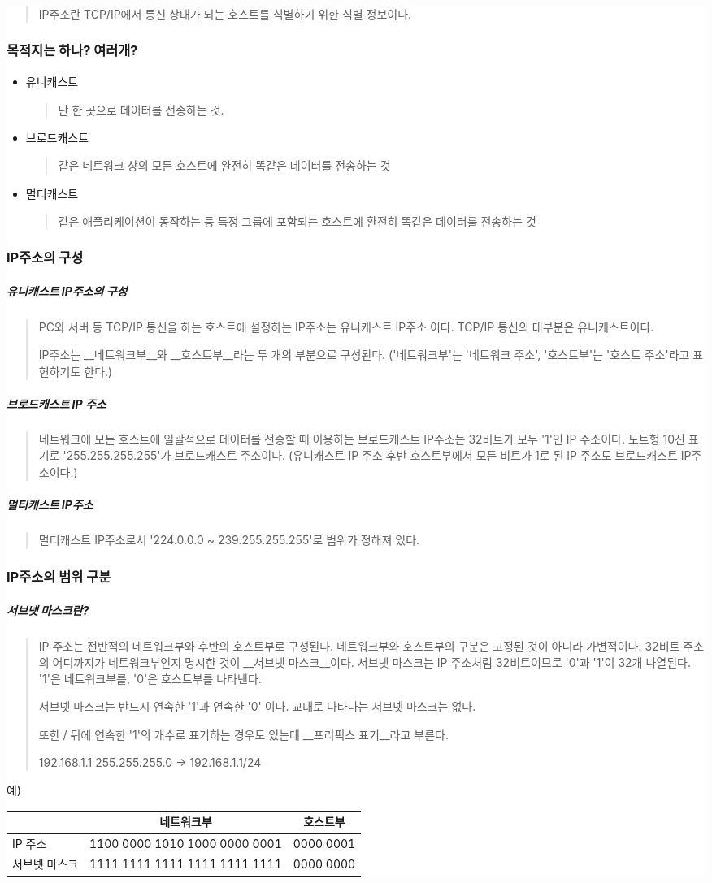 > IP주소란 TCP/IP에서 통신 상대가 되는 호스트를 식별하기 위한 식별 정보이다.



### 목적지는 하나? 여러개?

- 유니캐스트

  >단 한 곳으로 데이터를 전송하는 것.

- 브로드캐스트

  >같은 네트워크 상의 모든 호스트에 완전히 똑같은 데이터를 전송하는 것

- 멀티캐스트

  > 같은 애플리케이션이 동작하는 등 특정 그룹에 포함되는 호스트에 환전히 똑같은 데이터를 전송하는 것



### IP주소의 구성

##### 유니캐스트 IP주소의 구성

> PC와 서버 등 TCP/IP 통신을 하는 호스트에 설정하는 IP주소는 유니캐스트 IP주소 이다. TCP/IP 통신의 대부분은 유니캐스트이다.
>
> IP주소는 __네트워크부__와 __호스트부__라는 두 개의 부분으로 구성된다. ('네트워크부'는 '네트워크 주소', '호스트부'는 '호스트 주소'라고 표현하기도 한다.)

##### 브로드캐스트 IP 주소

> 네트워크에 모든 호스트에 일괄적으로 데이터를 전송할 때 이용하는 브로드캐스트 IP주소는 32비트가 모두 '1'인 IP 주소이다. 도트형 10진 표기로 '255.255.255.255'가 브로드캐스트 주소이다. (유니캐스트 IP 주소 후반 호스트부에서 모든 비트가 1로 된 IP 주소도 브로드캐스트 IP주소이다.)

##### 멀티캐스트 IP주소

> 멀티캐스트 IP주소로서 '224.0.0.0 ~ 239.255.255.255'로 범위가 정해져 있다.



### IP주소의 범위 구분

##### 서브넷 마스크란?

> IP 주소는 전반적의 네트워크부와 후반의 호스트부로 구성된다. 네트워크부와 호스트부의 구분은 고정된 것이 아니라 가변적이다. 32비트 주소의 어디까지가 네트워크부인지 명시한 것이 __서브넷 마스크__이다. 서브넷 마스크는 IP 주소처럼 32비트이므로 '0'과 '1'이 32개 나열된다. '1'은 네트워크부를, '0'은 호스트부를 나타낸다.
>
> 서브넷 마스크는 반드시 연속한 '1'과 연속한 '0' 이다. 교대로 나타나는 서브넷 마스크는 없다.
>
> 또한 / 뒤에 연속한 '1'의 개수로 표기하는 경우도 있는데 __프리픽스 표기__라고 부른다.
>
> 192.168.1.1 255.255.255.0 -> 192.168.1.1/24

예)

|               | 네트워크부                    | 호스트부  |
| ------------- | ----------------------------- | --------- |
| IP 주소       | 1100 0000 1010 1000 0000 0001 | 0000 0001 |
| 서브넷 마스크 | 1111 1111 1111 1111 1111 1111 | 0000 0000 |
